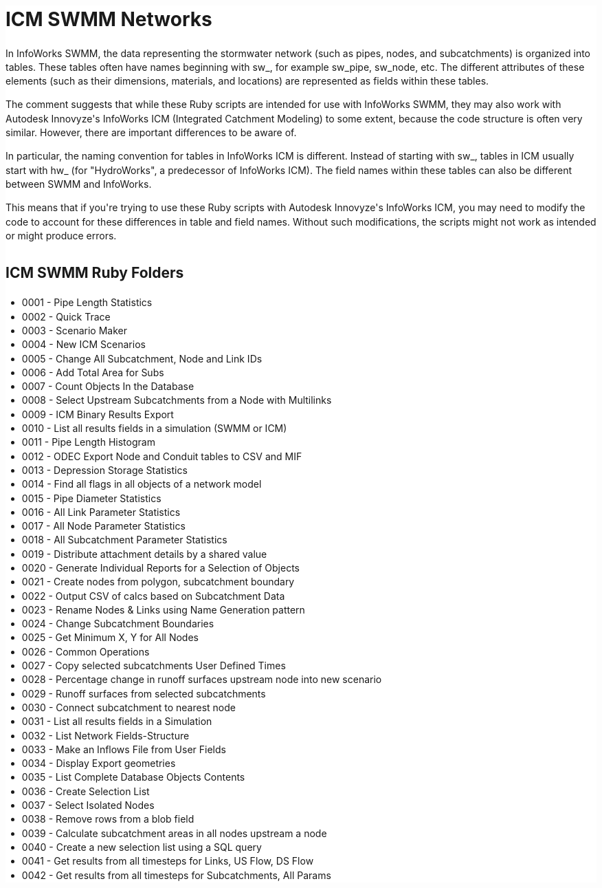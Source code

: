 # ICM SWMM Networks
In InfoWorks SWMM, the data representing the stormwater network (such as pipes, nodes, and subcatchments) is organized into tables. These tables often have names beginning with sw_, for example sw_pipe, sw_node, etc. The different attributes of these elements (such as their dimensions, materials, and locations) are represented as fields within these tables.

The comment suggests that while these Ruby scripts are intended for use with InfoWorks SWMM, they may also work with Autodesk Innovyze's InfoWorks ICM (Integrated Catchment Modeling) to some extent, because the code structure is often very similar. However, there are important differences to be aware of.

In particular, the naming convention for tables in InfoWorks ICM is different. Instead of starting with sw_, tables in ICM usually start with hw_ (for "HydroWorks", a predecessor of InfoWorks ICM). The field names within these tables can also be different between SWMM and InfoWorks.

This means that if you're trying to use these Ruby scripts with Autodesk Innovyze's InfoWorks ICM, you may need to modify the code to account for these differences in table and field names. Without such modifications, the scripts might not work as intended or might produce errors.

## ICM SWMM Ruby Folders

- 0001 - Pipe Length Statistics
- 0002 - Quick Trace
- 0003 - Scenario Maker
- 0004 - New ICM Scenarios
- 0005 - Change All Subcatchment, Node and Link IDs
- 0006 - Add Total Area for Subs
- 0007 - Count Objects In the Database
- 0008 - Select Upstream Subcatchments from a Node with Multilinks
- 0009 - ICM Binary Results Export
- 0010 - List all results fields in a simulation (SWMM or ICM)
- 0011 - Pipe Length Histogram
- 0012 - ODEC Export Node and Conduit tables to CSV and MIF
- 0013 - Depression Storage Statistics
- 0014 - Find all flags in all objects of a network model
- 0015 - Pipe Diameter Statistics
- 0016 - All Link Parameter Statistics
- 0017 - All Node Parameter Statistics
- 0018 - All Subcatchment Parameter Statistics
- 0019 - Distribute attachment details by a shared value
- 0020 - Generate Individual Reports for a Selection of Objects
- 0021 - Create nodes from polygon, subcatchment boundary
- 0022 - Output CSV of calcs based on Subcatchment Data
- 0023 - Rename Nodes & Links using Name Generation pattern
- 0024 - Change Subcatchment Boundaries
- 0025 - Get Minimum X, Y for All Nodes
- 0026 - Common Operations
- 0027 - Copy selected subcatchments User Defined Times
- 0028 - Percentage change in runoff surfaces upstream node into new scenario
- 0029 - Runoff surfaces from selected subcatchments
- 0030 - Connect subcatchment to nearest node
- 0031 - List all results fields in a Simulation
- 0032 - List Network Fields-Structure
- 0033 - Make an Inflows File from User Fields
- 0034 - Display Export geometries
- 0035 - List Complete Database Objects Contents
- 0036 - Create Selection List
- 0037 - Select Isolated Nodes
- 0038 - Remove rows from a blob field
- 0039 - Calculate subcatchment areas in all nodes upstream a node
- 0040 - Create a new selection list using a SQL query
- 0041 - Get results from all timesteps for Links, US Flow, DS Flow
- 0042 - Get results from all timesteps for Subcatchments, All Params